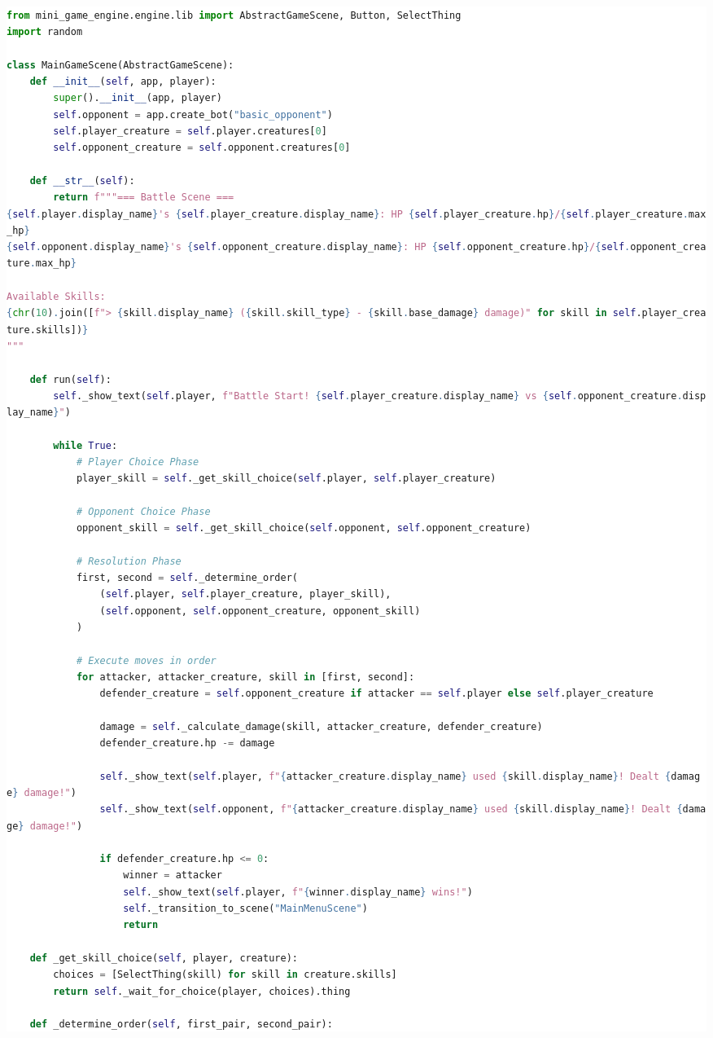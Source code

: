 ```python main_game/scenes/main_game_scene.py
from mini_game_engine.engine.lib import AbstractGameScene, Button, SelectThing
import random

class MainGameScene(AbstractGameScene):
    def __init__(self, app, player):
        super().__init__(app, player)
        self.opponent = app.create_bot("basic_opponent")
        self.player_creature = self.player.creatures[0]
        self.opponent_creature = self.opponent.creatures[0]
        
    def __str__(self):
        return f"""=== Battle Scene ===
{self.player.display_name}'s {self.player_creature.display_name}: HP {self.player_creature.hp}/{self.player_creature.max_hp}
{self.opponent.display_name}'s {self.opponent_creature.display_name}: HP {self.opponent_creature.hp}/{self.opponent_creature.max_hp}

Available Skills:
{chr(10).join([f"> {skill.display_name} ({skill.skill_type} - {skill.base_damage} damage)" for skill in self.player_creature.skills])}
"""

    def run(self):
        self._show_text(self.player, f"Battle Start! {self.player_creature.display_name} vs {self.opponent_creature.display_name}")
        
        while True:
            # Player Choice Phase
            player_skill = self._get_skill_choice(self.player, self.player_creature)
            
            # Opponent Choice Phase  
            opponent_skill = self._get_skill_choice(self.opponent, self.opponent_creature)

            # Resolution Phase
            first, second = self._determine_order(
                (self.player, self.player_creature, player_skill),
                (self.opponent, self.opponent_creature, opponent_skill)
            )

            # Execute moves in order
            for attacker, attacker_creature, skill in [first, second]:
                defender_creature = self.opponent_creature if attacker == self.player else self.player_creature
                
                damage = self._calculate_damage(skill, attacker_creature, defender_creature)
                defender_creature.hp -= damage
                
                self._show_text(self.player, f"{attacker_creature.display_name} used {skill.display_name}! Dealt {damage} damage!")
                self._show_text(self.opponent, f"{attacker_creature.display_name} used {skill.display_name}! Dealt {damage} damage!")

                if defender_creature.hp <= 0:
                    winner = attacker
                    self._show_text(self.player, f"{winner.display_name} wins!")
                    self._transition_to_scene("MainMenuScene")
                    return

    def _get_skill_choice(self, player, creature):
        choices = [SelectThing(skill) for skill in creature.skills]
        return self._wait_for_choice(player, choices).thing

    def _determine_order(self, first_pair, second_pair):
```
